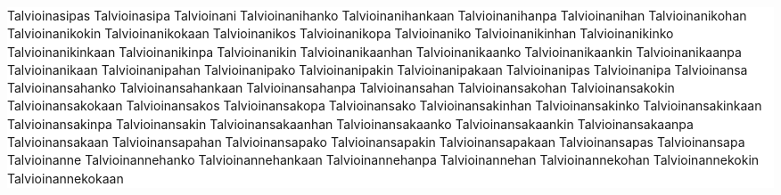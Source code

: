 Talvioinasipas
Talvioinasipa
Talvioinani
Talvioinanihanko
Talvioinanihankaan
Talvioinanihanpa
Talvioinanihan
Talvioinanikohan
Talvioinanikokin
Talvioinanikokaan
Talvioinanikos
Talvioinanikopa
Talvioinaniko
Talvioinanikinhan
Talvioinanikinko
Talvioinanikinkaan
Talvioinanikinpa
Talvioinanikin
Talvioinanikaanhan
Talvioinanikaanko
Talvioinanikaankin
Talvioinanikaanpa
Talvioinanikaan
Talvioinanipahan
Talvioinanipako
Talvioinanipakin
Talvioinanipakaan
Talvioinanipas
Talvioinanipa
Talvioinansa
Talvioinansahanko
Talvioinansahankaan
Talvioinansahanpa
Talvioinansahan
Talvioinansakohan
Talvioinansakokin
Talvioinansakokaan
Talvioinansakos
Talvioinansakopa
Talvioinansako
Talvioinansakinhan
Talvioinansakinko
Talvioinansakinkaan
Talvioinansakinpa
Talvioinansakin
Talvioinansakaanhan
Talvioinansakaanko
Talvioinansakaankin
Talvioinansakaanpa
Talvioinansakaan
Talvioinansapahan
Talvioinansapako
Talvioinansapakin
Talvioinansapakaan
Talvioinansapas
Talvioinansapa
Talvioinanne
Talvioinannehanko
Talvioinannehankaan
Talvioinannehanpa
Talvioinannehan
Talvioinannekohan
Talvioinannekokin
Talvioinannekokaan